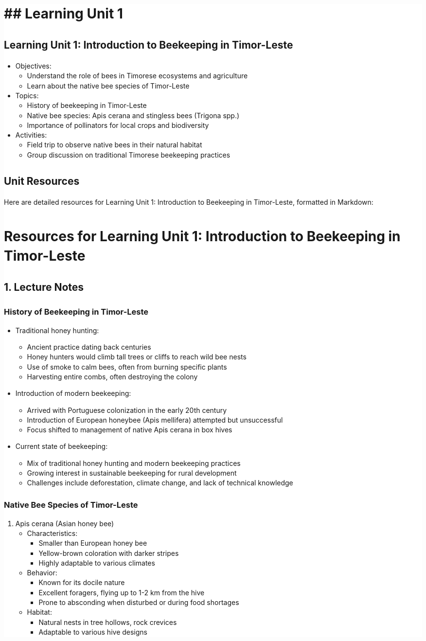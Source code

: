 # ## Learning Unit 1

## Learning Unit 1: Introduction to Beekeeping in Timor-Leste
- Objectives:
  * Understand the role of bees in Timorese ecosystems and agriculture
  * Learn about the native bee species of Timor-Leste
- Topics:
  * History of beekeeping in Timor-Leste
  * Native bee species: Apis cerana and stingless bees (Trigona spp.)
  * Importance of pollinators for local crops and biodiversity
- Activities:
  * Field trip to observe native bees in their natural habitat
  * Group discussion on traditional Timorese beekeeping practices

## Unit Resources

Here are detailed resources for Learning Unit 1: Introduction to Beekeeping in Timor-Leste, formatted in Markdown:

# Resources for Learning Unit 1: Introduction to Beekeeping in Timor-Leste

## 1. Lecture Notes

### History of Beekeeping in Timor-Leste

- Traditional honey hunting:
  - Ancient practice dating back centuries
  - Honey hunters would climb tall trees or cliffs to reach wild bee nests
  - Use of smoke to calm bees, often from burning specific plants
  - Harvesting entire combs, often destroying the colony

- Introduction of modern beekeeping:
  - Arrived with Portuguese colonization in the early 20th century
  - Introduction of European honeybee (Apis mellifera) attempted but unsuccessful
  - Focus shifted to management of native Apis cerana in box hives

- Current state of beekeeping:
  - Mix of traditional honey hunting and modern beekeeping practices
  - Growing interest in sustainable beekeeping for rural development
  - Challenges include deforestation, climate change, and lack of technical knowledge

### Native Bee Species of Timor-Leste

1. Apis cerana (Asian honey bee)
   - Characteristics:
     * Smaller than European honey bee
     * Yellow-brown coloration with darker stripes
     * Highly adaptable to various climates
   - Behavior:
     * Known for its docile nature
     * Excellent foragers, flying up to 1-2 km from the hive
     * Prone to absconding when disturbed or during food shortages
   - Habitat:
     * Natural nests in tree hollows, rock crevices
     * Adaptable to various hive designs
